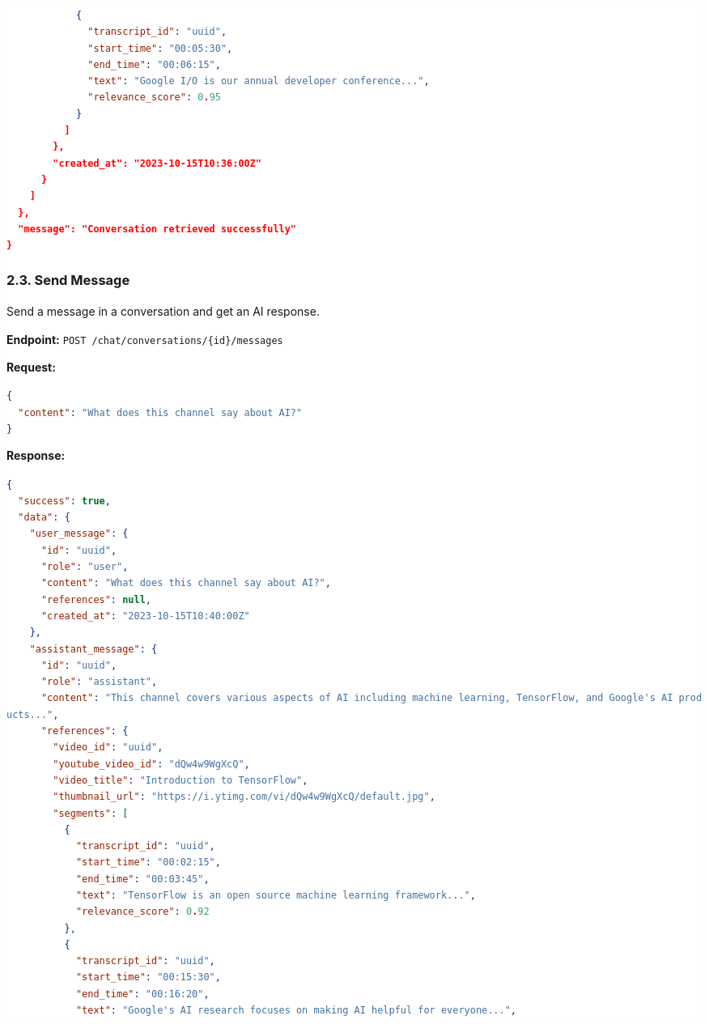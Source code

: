 ```json
            {
              "transcript_id": "uuid",
              "start_time": "00:05:30",
              "end_time": "00:06:15",
              "text": "Google I/O is our annual developer conference...",
              "relevance_score": 0.95
            }
          ]
        },
        "created_at": "2023-10-15T10:36:00Z"
      }
    ]
  },
  "message": "Conversation retrieved successfully"
}
```

### 2.3. Send Message

Send a message in a conversation and get an AI response.

**Endpoint:** `POST /chat/conversations/{id}/messages`

**Request:**
```json
{
  "content": "What does this channel say about AI?"
}
```

**Response:**
```json
{
  "success": true,
  "data": {
    "user_message": {
      "id": "uuid",
      "role": "user",
      "content": "What does this channel say about AI?",
      "references": null,
      "created_at": "2023-10-15T10:40:00Z"
    },
    "assistant_message": {
      "id": "uuid",
      "role": "assistant",
      "content": "This channel covers various aspects of AI including machine learning, TensorFlow, and Google's AI products...",
      "references": {
        "video_id": "uuid",
        "youtube_video_id": "dQw4w9WgXcQ",
        "video_title": "Introduction to TensorFlow",
        "thumbnail_url": "https://i.ytimg.com/vi/dQw4w9WgXcQ/default.jpg",
        "segments": [
          {
            "transcript_id": "uuid",
            "start_time": "00:02:15",
            "end_time": "00:03:45",
            "text": "TensorFlow is an open source machine learning framework...",
            "relevance_score": 0.92
          },
          {
            "transcript_id": "uuid",
            "start_time": "00:15:30",
            "end_time": "00:16:20",
            "text": "Google's AI research focuses on making AI helpful for everyone...",
```